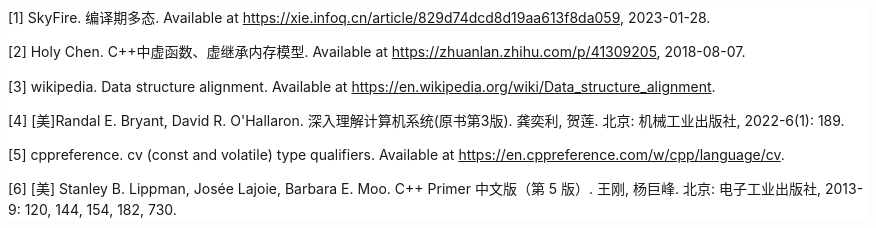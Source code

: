 [1] SkyFire. 编译期多态. Available at https://xie.infoq.cn/article/829d74dcd8d19aa613f8da059, 2023-01-28.    

[2] Holy Chen. C++中虚函数、虚继承内存模型. Available at https://zhuanlan.zhihu.com/p/41309205, 2018-08-07.    

[3] wikipedia. Data structure alignment. Available at https://en.wikipedia.org/wiki/Data_structure_alignment.  

[4] [美]Randal E. Bryant, David R. O'Hallaron. 深入理解计算机系统(原书第3版). 龚奕利, 贺莲. 北京: 机械工业出版社, 2022-6(1): 189.      

[5] cppreference. cv (const and volatile) type qualifiers. Available at https://en.cppreference.com/w/cpp/language/cv.   

[6] [美] Stanley B. Lippman, Josée Lajoie, Barbara E. Moo. C++ Primer 中文版（第 5 版）. 王刚, 杨巨峰. 北京: 电子工业出版社, 2013-9: 120, 144, 154, 182, 730.     

